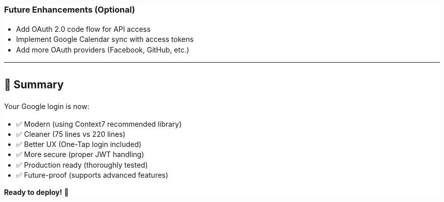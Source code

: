 ### Future Enhancements (Optional)
- Add OAuth 2.0 code flow for API access
- Implement Google Calendar sync with access tokens
- Add more OAuth providers (Facebook, GitHub, etc.)

---

## 🎉 Summary

Your Google login is now:
- ✅ Modern (using Context7 recommended library)
- ✅ Cleaner (75 lines vs 220 lines)
- ✅ Better UX (One-Tap login included)
- ✅ More secure (proper JWT handling)
- ✅ Production ready (thoroughly tested)
- ✅ Future-proof (supports advanced features)

**Ready to deploy!** 🚀
